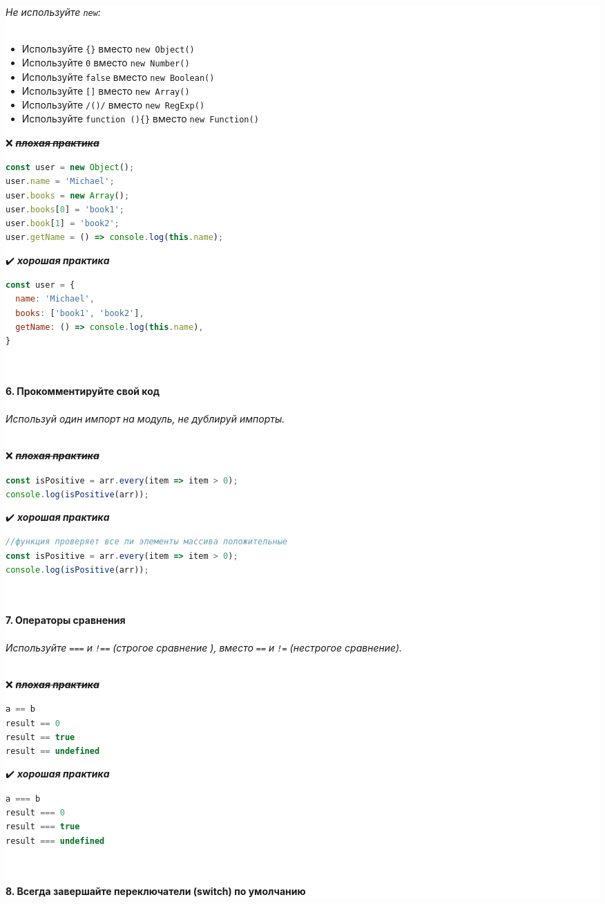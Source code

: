 ###### Не используйте `new`:
+ Используйте `{}` вместо `new Object()` 
+ Используйте `0` вместо `new Number()`
+ Используйте `false` вместо `new Boolean()`
+ Используйте `[]` вместо `new Array()`
+ Используйте `/()/` вместо `new RegExp()`
+ Используйте `function (){}` вместо `new Function()`

:x: ***~~плохая практика~~***
``` js
const user = new Object();
user.name = 'Michael';
user.books = new Array();
user.books[0] = 'book1';
user.book[1] = 'book2';
user.getName = () => console.log(this.name);
``` 
:heavy_check_mark: ***хорошая практика***
``` js
const user = {
  name: 'Michael',
  books: ['book1', 'book2'],
  getName: () => console.log(this.name),
}
``` 
&nbsp;
<h4 id='Шестое'>6. Прокомментируйте свой код</h4>

###### Используй один импорт на модуль, не дублируй импорты.
:x: ***~~плохая практика~~***
``` js
const isPositive = arr.every(item => item > 0);
console.log(isPositive(arr));
``` 
:heavy_check_mark: ***хорошая практика***
``` js
//функция проверяет все ли элементы массива положительные
const isPositive = arr.every(item => item > 0);
console.log(isPositive(arr));
``` 
&nbsp;
<h4 id='Седьмое'>7.  Операторы сравнения</h4>

###### Используйте `===` и `!==` (строгое сравнение ), вместо `==` и `!=` (нестрогое сравнение). 
:x: ***~~плохая практика~~***
``` js
a == b
result == 0
result == true
result == undefined
``` 
:heavy_check_mark: ***хорошая практика***
``` js
a === b
result === 0
result === true
result === undefined
``` 
&nbsp;
<h4 id='Восьмое'>8. Всегда завершайте переключатели (switch) по умолчанию</h4>
